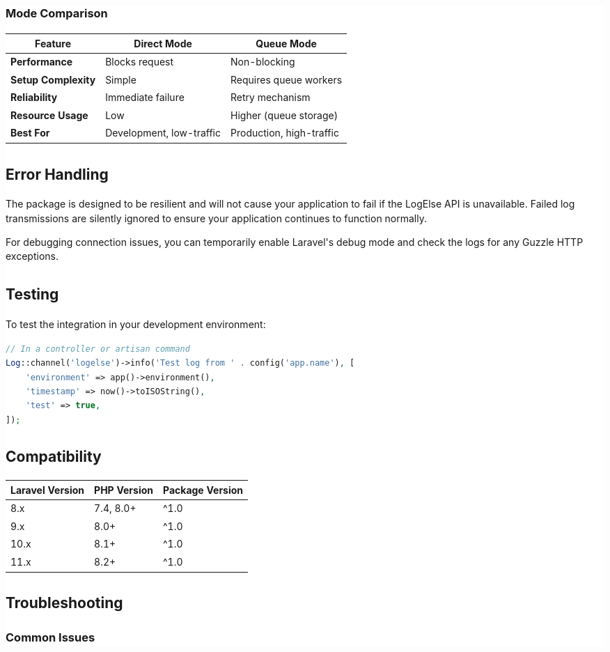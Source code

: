 ### Mode Comparison

| Feature | Direct Mode | Queue Mode |
|---------|-------------|------------|
| **Performance** | Blocks request | Non-blocking |
| **Setup Complexity** | Simple | Requires queue workers |
| **Reliability** | Immediate failure | Retry mechanism |
| **Resource Usage** | Low | Higher (queue storage) |
| **Best For** | Development, low-traffic | Production, high-traffic |

## Error Handling

The package is designed to be resilient and will not cause your application to fail if the LogElse API is unavailable. Failed log transmissions are silently ignored to ensure your application continues to function normally.

For debugging connection issues, you can temporarily enable Laravel's debug mode and check the logs for any Guzzle HTTP exceptions.

## Testing

To test the integration in your development environment:

```php
// In a controller or artisan command
Log::channel('logelse')->info('Test log from ' . config('app.name'), [
    'environment' => app()->environment(),
    'timestamp' => now()->toISOString(),
    'test' => true,
]);
```

## Compatibility

| Laravel Version | PHP Version | Package Version |
|----------------|-------------|-----------------|
| 8.x            | 7.4, 8.0+   | ^1.0           |
| 9.x            | 8.0+        | ^1.0           |
| 10.x           | 8.1+        | ^1.0           |
| 11.x           | 8.2+        | ^1.0           |

## Troubleshooting

### Common Issues
